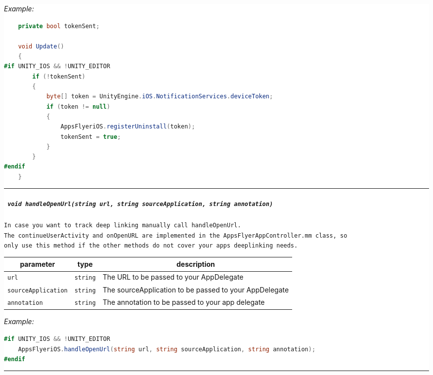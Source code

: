 *Example:*

```c#
    private bool tokenSent;

    void Update()
    {
#if UNITY_IOS && !UNITY_EDITOR
        if (!tokenSent)
        {
            byte[] token = UnityEngine.iOS.NotificationServices.deviceToken;
            if (token != null)
            {
                AppsFlyeriOS.registerUninstall(token);
                tokenSent = true;
            }
        }
#endif
    }

```

---

##### <a id="handleOpenUrl"> **` void handleOpenUrl(string url, string sourceApplication, string annotation)`**


    In case you want to track deep linking manually call handleOpenUrl.
    The continueUserActivity and onOpenURL are implemented in the AppsFlyerAppController.mm class, so 
    only use this method if the other methods do not cover your apps deeplinking needs.

| parameter     | type       | description  |
| -----------   |----------  |--------------|
| `url`         | `string`   |      The URL to be passed to your AppDelegate        |
| `sourceApplication` | `string`   |    The sourceApplication to be passed to your AppDelegate    |
| `annotation`  | `string`   |       The annotation to be passed to your app delegate       |

*Example:*

```c#
#if UNITY_IOS && !UNITY_EDITOR
    AppsFlyeriOS.handleOpenUrl(string url, string sourceApplication, string annotation);
#endif
```

---
